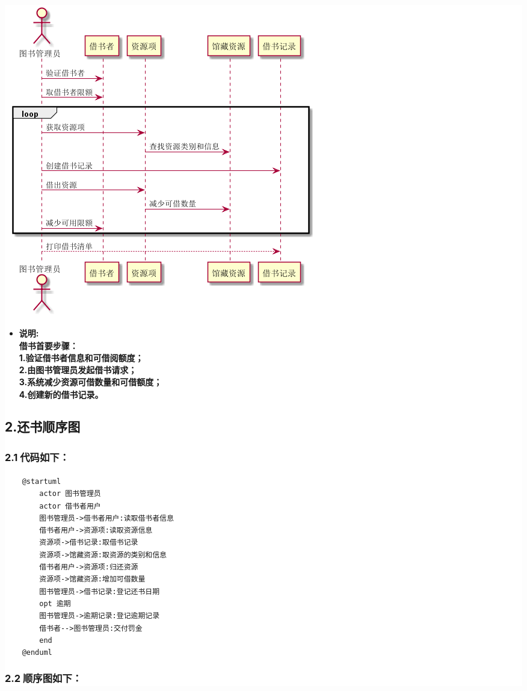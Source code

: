    ![](./borrowBook.png "图4.1 图书管理系统借书顺序图")
  * **说明:<br>
  借书首要步骤：<br>
  1.验证借书者信息和可借阅额度；<br>
  2.由图书管理员发起借书请求；<br>
  3.系统减少资源可借数量和可借额度；<br>
  4.创建新的借书记录。**

## 2.还书顺序图
### 2.1 代码如下：
```
    @startuml
        actor 图书管理员
        actor 借书者用户
        图书管理员->借书者用户:读取借书者信息
        借书者用户->资源项:读取资源信息
        资源项->借书记录:取借书记录
        资源项->馆藏资源:取资源的类别和信息
        借书者用户->资源项:归还资源
        资源项->馆藏资源:增加可借数量
        图书管理员->借书记录:登记还书日期
        opt 逾期
        图书管理员->逾期记录:登记逾期记录
        借书者-->图书管理员:交付罚金
        end
    @enduml
```
### 2.2 顺序图如下：